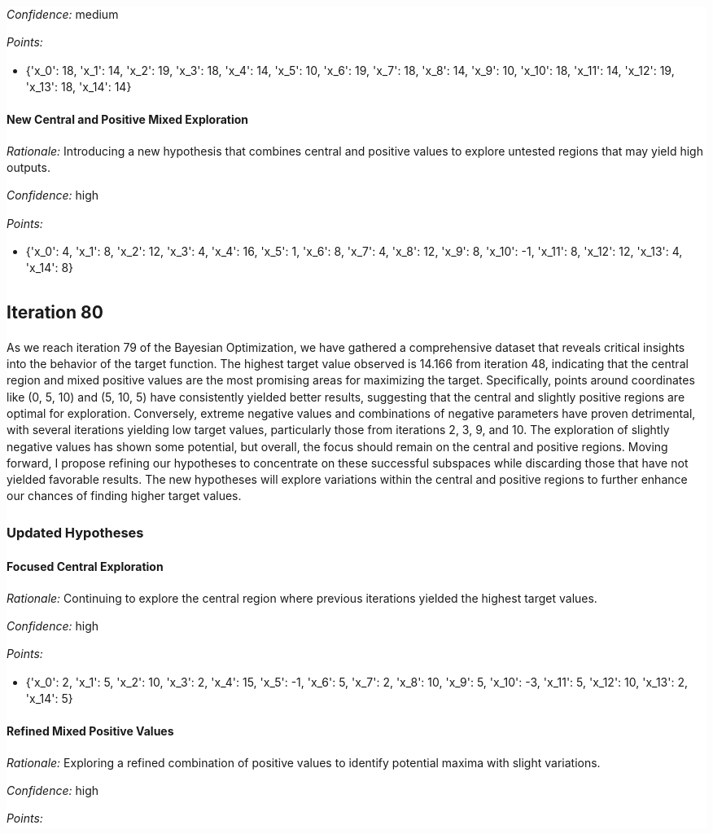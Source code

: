 *Confidence:* medium

*Points:*

- {'x_0': 18, 'x_1': 14, 'x_2': 19, 'x_3': 18, 'x_4': 14, 'x_5': 10, 'x_6': 19, 'x_7': 18, 'x_8': 14, 'x_9': 10, 'x_10': 18, 'x_11': 14, 'x_12': 19, 'x_13': 18, 'x_14': 14}

#### New Central and Positive Mixed Exploration

*Rationale:* Introducing a new hypothesis that combines central and positive values to explore untested regions that may yield high outputs.

*Confidence:* high

*Points:*

- {'x_0': 4, 'x_1': 8, 'x_2': 12, 'x_3': 4, 'x_4': 16, 'x_5': 1, 'x_6': 8, 'x_7': 4, 'x_8': 12, 'x_9': 8, 'x_10': -1, 'x_11': 8, 'x_12': 12, 'x_13': 4, 'x_14': 8}

## Iteration 80

As we reach iteration 79 of the Bayesian Optimization, we have gathered a comprehensive dataset that reveals critical insights into the behavior of the target function. The highest target value observed is 14.166 from iteration 48, indicating that the central region and mixed positive values are the most promising areas for maximizing the target. Specifically, points around coordinates like (0, 5, 10) and (5, 10, 5) have consistently yielded better results, suggesting that the central and slightly positive regions are optimal for exploration. Conversely, extreme negative values and combinations of negative parameters have proven detrimental, with several iterations yielding low target values, particularly those from iterations 2, 3, 9, and 10. The exploration of slightly negative values has shown some potential, but overall, the focus should remain on the central and positive regions. Moving forward, I propose refining our hypotheses to concentrate on these successful subspaces while discarding those that have not yielded favorable results. The new hypotheses will explore variations within the central and positive regions to further enhance our chances of finding higher target values.

### Updated Hypotheses

#### Focused Central Exploration

*Rationale:* Continuing to explore the central region where previous iterations yielded the highest target values.

*Confidence:* high

*Points:*

- {'x_0': 2, 'x_1': 5, 'x_2': 10, 'x_3': 2, 'x_4': 15, 'x_5': -1, 'x_6': 5, 'x_7': 2, 'x_8': 10, 'x_9': 5, 'x_10': -3, 'x_11': 5, 'x_12': 10, 'x_13': 2, 'x_14': 5}

#### Refined Mixed Positive Values

*Rationale:* Exploring a refined combination of positive values to identify potential maxima with slight variations.

*Confidence:* high

*Points:*
